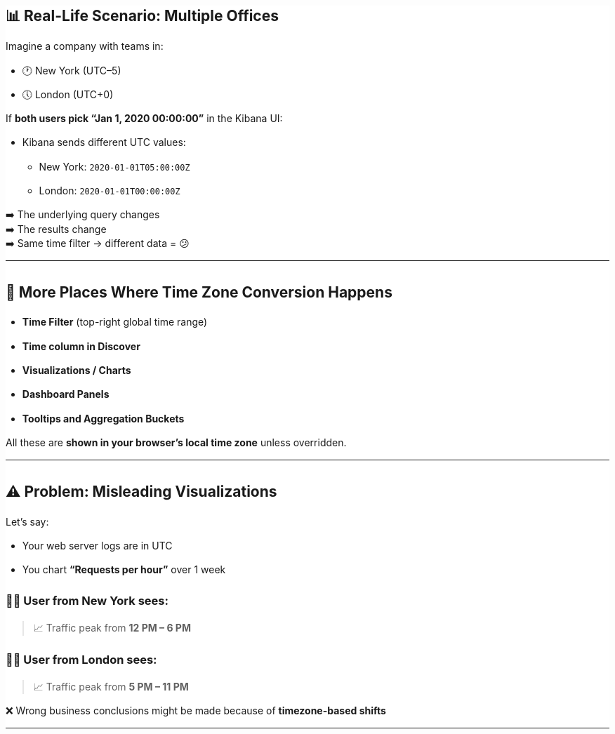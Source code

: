 ## 📊 Real-Life Scenario: Multiple Offices

Imagine a company with teams in:

-   🕐 New York (UTC–5)
    
-   🕔 London (UTC+0)
    

If **both users pick “Jan 1, 2020 00:00:00”** in the Kibana UI:

-   Kibana sends different UTC values:
    
    -   New York: `2020-01-01T05:00:00Z`
        
    -   London: `2020-01-01T00:00:00Z`
        

➡️ The underlying query changes  
➡️ The results change  
➡️ Same time filter → different data = 😕

---

## 🧾 More Places Where Time Zone Conversion Happens

-   **Time Filter** (top-right global time range)
    
-   **Time column in Discover**
    
-   **Visualizations / Charts**
    
-   **Dashboard Panels**
    
-   **Tooltips and Aggregation Buckets**
    

All these are **shown in your browser’s local time zone** unless overridden.

---

## ⚠️ Problem: Misleading Visualizations

Let’s say:

-   Your web server logs are in UTC
    
-   You chart **“Requests per hour”** over 1 week
    

### 🧑‍💼 User from New York sees:

> 📈 Traffic peak from **12 PM – 6 PM**

### 🧑‍💼 User from London sees:

> 📈 Traffic peak from **5 PM – 11 PM**

❌ Wrong business conclusions might be made because of **timezone-based shifts**

---